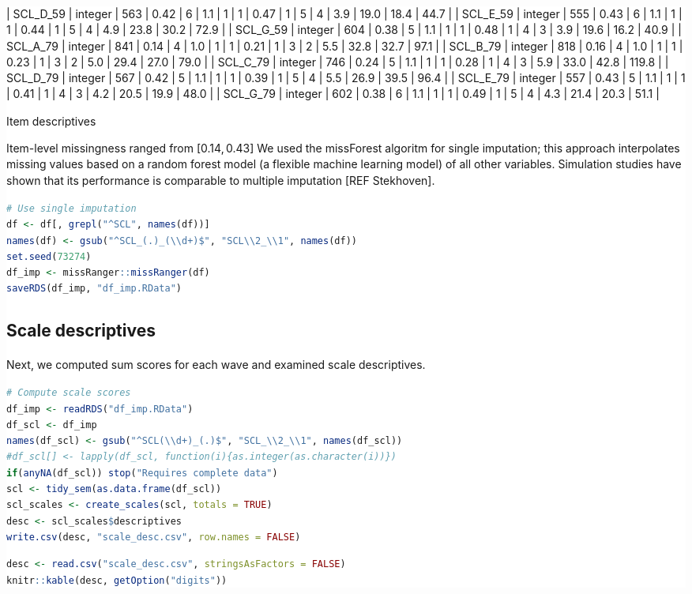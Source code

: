 | SCL_D\_59 | integer | 563 |    0.42 |      6 |  1.1 |      1 |    1 | 0.47 |   1 |   5 |     4 |  3.9 |     19.0 |  18.4 |     44.7 |
| SCL_E\_59 | integer | 555 |    0.43 |      6 |  1.1 |      1 |    1 | 0.44 |   1 |   5 |     4 |  4.9 |     23.8 |  30.2 |     72.9 |
| SCL_G\_59 | integer | 604 |    0.38 |      5 |  1.1 |      1 |    1 | 0.48 |   1 |   4 |     3 |  3.9 |     19.6 |  16.2 |     40.9 |
| SCL_A\_79 | integer | 841 |    0.14 |      4 |  1.0 |      1 |    1 | 0.21 |   1 |   3 |     2 |  5.5 |     32.8 |  32.7 |     97.1 |
| SCL_B\_79 | integer | 818 |    0.16 |      4 |  1.0 |      1 |    1 | 0.23 |   1 |   3 |     2 |  5.0 |     29.4 |  27.0 |     79.0 |
| SCL_C\_79 | integer | 746 |    0.24 |      5 |  1.1 |      1 |    1 | 0.28 |   1 |   4 |     3 |  5.9 |     33.0 |  42.8 |    119.8 |
| SCL_D\_79 | integer | 567 |    0.42 |      5 |  1.1 |      1 |    1 | 0.39 |   1 |   5 |     4 |  5.5 |     26.9 |  39.5 |     96.4 |
| SCL_E\_79 | integer | 557 |    0.43 |      5 |  1.1 |      1 |    1 | 0.41 |   1 |   4 |     3 |  4.2 |     20.5 |  19.9 |     48.0 |
| SCL_G\_79 | integer | 602 |    0.38 |      6 |  1.1 |      1 |    1 | 0.49 |   1 |   5 |     4 |  4.3 |     21.4 |  20.3 |     51.1 |

Item descriptives

Item-level missingness ranged from $[0.14, 0.43]$ We used the missForest
algoritm for single imputation; this approach interpolates missing
values based on a random forest model (a flexible machine learning
model) of all other variables. Simulation studies have shown that its
performance is comparable to multiple imputation \[REF Stekhoven\].

``` r
# Use single imputation
df <- df[, grepl("^SCL", names(df))]
names(df) <- gsub("^SCL_(.)_(\\d+)$", "SCL\\2_\\1", names(df))
set.seed(73274)
df_imp <- missRanger::missRanger(df)
saveRDS(df_imp, "df_imp.RData")
```

## Scale descriptives

Next, we computed sum scores for each wave and examined scale
descriptives.

``` r
# Compute scale scores
df_imp <- readRDS("df_imp.RData")
df_scl <- df_imp
names(df_scl) <- gsub("^SCL(\\d+)_(.)$", "SCL_\\2_\\1", names(df_scl))
#df_scl[] <- lapply(df_scl, function(i){as.integer(as.character(i))})
if(anyNA(df_scl)) stop("Requires complete data")
scl <- tidy_sem(as.data.frame(df_scl))
scl_scales <- create_scales(scl, totals = TRUE)
desc <- scl_scales$descriptives
write.csv(desc, "scale_desc.csv", row.names = FALSE)
```

``` r
desc <- read.csv("scale_desc.csv", stringsAsFactors = FALSE)
knitr::kable(desc, getOption("digits"))
```
